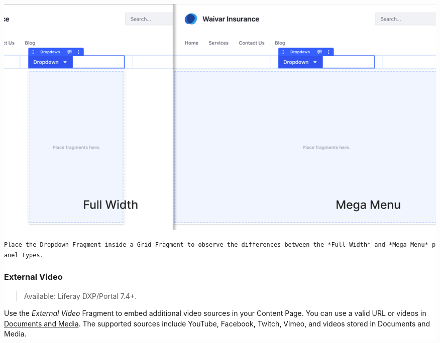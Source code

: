 ![You can define the drop zone size in the Dropdown panel using the Panel Type options.](./page-fragments-user-interface-reference/images/18.png)

```{tip}
Place the Dropdown Fragment inside a Grid Fragment to observe the differences between the *Full Width* and *Mega Menu* panel types.
```

### External Video

> Available: Liferay DXP/Portal 7.4+.

Use the *External Video* Fragment to embed additional video sources in your Content Page. You can use a valid URL or videos in [Documents and Media](../../../content-authoring-and-management/documents-and-media.html). The supported sources include YouTube, Facebook, Twitch, Vimeo, and videos stored in Documents and Media.
